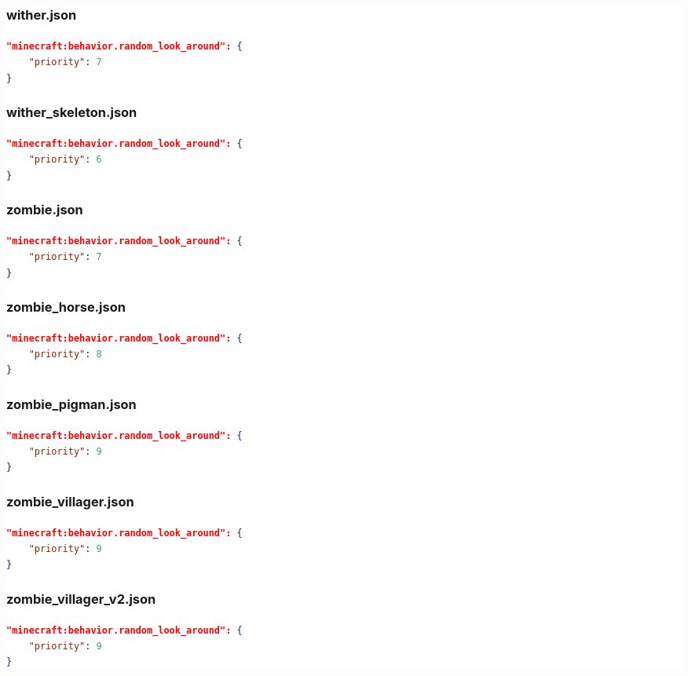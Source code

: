 ### wither.json
```JSON
"minecraft:behavior.random_look_around": {
    "priority": 7
}
```

### wither_skeleton.json
```JSON
"minecraft:behavior.random_look_around": {
    "priority": 6
}
```

### zombie.json
```JSON
"minecraft:behavior.random_look_around": {
    "priority": 7
}
```

### zombie_horse.json
```JSON
"minecraft:behavior.random_look_around": {
    "priority": 8
}
```

### zombie_pigman.json
```JSON
"minecraft:behavior.random_look_around": {
    "priority": 9
}
```

### zombie_villager.json
```JSON
"minecraft:behavior.random_look_around": {
    "priority": 9
}
```

### zombie_villager_v2.json
```JSON
"minecraft:behavior.random_look_around": {
    "priority": 9
}
```

